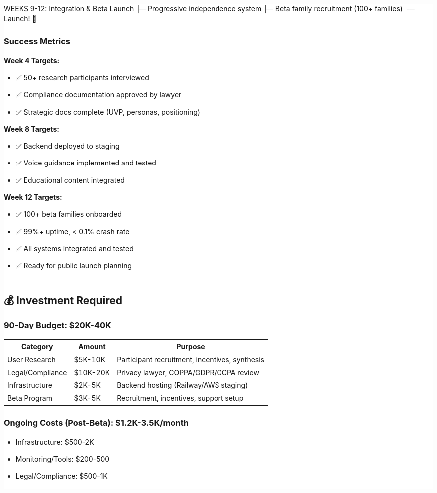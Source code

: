 WEEKS 9-12: Integration & Beta Launch
├─ Progressive independence system
├─ Beta family recruitment (100+ families)
└─ Launch! 🚀

### Success Metrics

**Week 4 Targets:**

- ✅ 50+ research participants interviewed

- ✅ Compliance documentation approved by lawyer

- ✅ Strategic docs complete (UVP, personas, positioning)

**Week 8 Targets:**

- ✅ Backend deployed to staging

- ✅ Voice guidance implemented and tested

- ✅ Educational content integrated

**Week 12 Targets:**

- ✅ 100+ beta families onboarded

- ✅ 99%+ uptime, < 0.1% crash rate

- ✅ All systems integrated and tested

- ✅ Ready for public launch planning

---

## 💰 Investment Required

### 90-Day Budget: $20K-40K

| Category         | Amount   | Purpose                                        |
| ---------------- | -------- | ---------------------------------------------- |
| User Research    | $5K-10K  | Participant recruitment, incentives, synthesis |
| Legal/Compliance | $10K-20K | Privacy lawyer, COPPA/GDPR/CCPA review         |
| Infrastructure   | $2K-5K   | Backend hosting (Railway/AWS staging)          |
| Beta Program     | $3K-5K   | Recruitment, incentives, support setup         |

### Ongoing Costs (Post-Beta): $1.2K-3.5K/month

- Infrastructure: $500-2K

- Monitoring/Tools: $200-500

- Legal/Compliance: $500-1K

---

